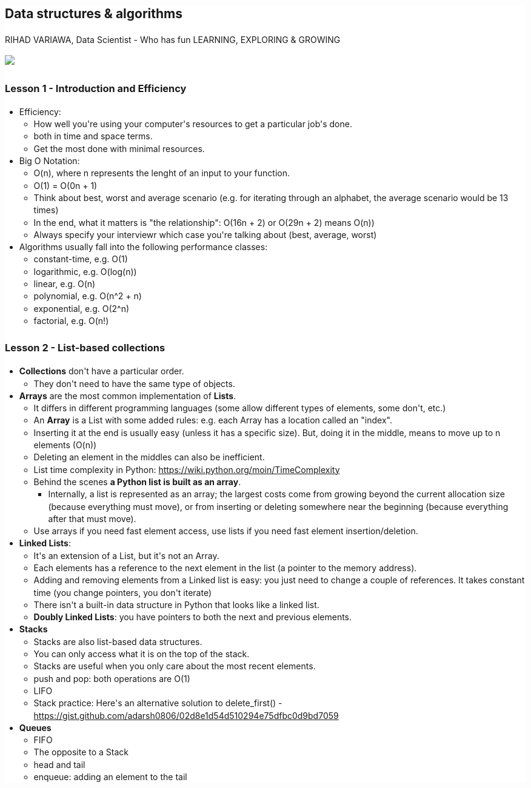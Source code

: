 ## Data structures & algorithms
RIHAD VARIAWA, Data Scientist - Who has fun LEARNING, EXPLORING & GROWING

![](https://media.giphy.com/media/bIhA1ZazTlWI8/giphy.gif)

### Lesson 1 - Introduction and Efficiency
  * Efficiency:
      * How well you're using your computer's resources to get a particular job's done.
      * both in  time and space terms.
      * Get the most done with minimal resources.
  * Big O Notation:
      * O(n), where n represents the lenght of an input to your function.
      * O(1) = O(0n + 1)
      * Think about best, worst and average scenario (e.g. for iterating through an alphabet, the average scenario would be 13 times)
      * In the end, what it matters is "the relationship": O(16n + 2) or O(29n + 2) means O(n))
      * Always specify your interviewr which case you're talking about (best, average, worst)
  * Algorithms usually fall into the following performance classes:
      * constant-time, e.g. O(1)
      * logarithmic, e.g. O(log(n))
      * linear, e.g. O(n)
      * polynomial, e.g. O(n^2 + n)
      * exponential, e.g. O(2^n)
      * factorial, e.g. O(n!)

### Lesson 2 - List-based collections
  * **Collections** don't have a particular order.
      * They don't need to have the same type of objects.
  * **Arrays** are the most common implementation of **Lists**.
      * It differs in different programming languages (some allow different types of elements, some don't, etc.)
      * An **Array** is a List with some added rules: e.g. each Array has a location called an "index".
      * Inserting it at the end is usually easy (unless it has a specific size). But, doing it in the middle, means to move up to n elements (O(n))
      * Deleting an element in the middles can also be inefficient.
      * List time complexity in Python: https://wiki.python.org/moin/TimeComplexity
      * Behind the scenes **a Python list is built as an array**.
          * Internally, a list is represented as an array; the largest costs come from growing beyond the current allocation size (because everything must move), or from inserting or deleting somewhere near the beginning (because everything after that must move).
      * Use arrays if you need fast element access, use lists if you need fast element insertion/deletion.
  * **Linked Lists**:
      * It's an extension of a List, but it's not an Array.
      * Each elements has a reference to the next element in the list (a pointer to the memory address).
      * Adding and removing elements from a Linked list is easy: you just need to change a couple of references. It takes constant time (you change pointers, you don't iterate)
      * There isn't a built-in data structure in Python that looks like a linked list.
      * **Doubly Linked Lists**: you have pointers to both the next and previous elements.
  * **Stacks**
      * Stacks are also list-based data structures.
      * You can only access what it is on the top of the stack.
      * Stacks are useful when you only care about the most recent elements.
      * push and pop: both operations are O(1)
      * LIFO
      * Stack practice: Here's an alternative solution to delete_first() - https://gist.github.com/adarsh0806/02d8e1d54d510294e75dfbc0d9bd7059
  * **Queues**
      * FIFO
      * The opposite to a Stack
      * head and tail
      * enqueue: adding an element to the tail